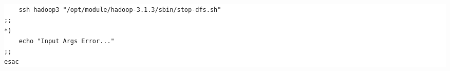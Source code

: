 ```shell
	ssh hadoop3 "/opt/module/hadoop-3.1.3/sbin/stop-dfs.sh"
;;
*)
	echo "Input Args Error..."
;;
esac
```